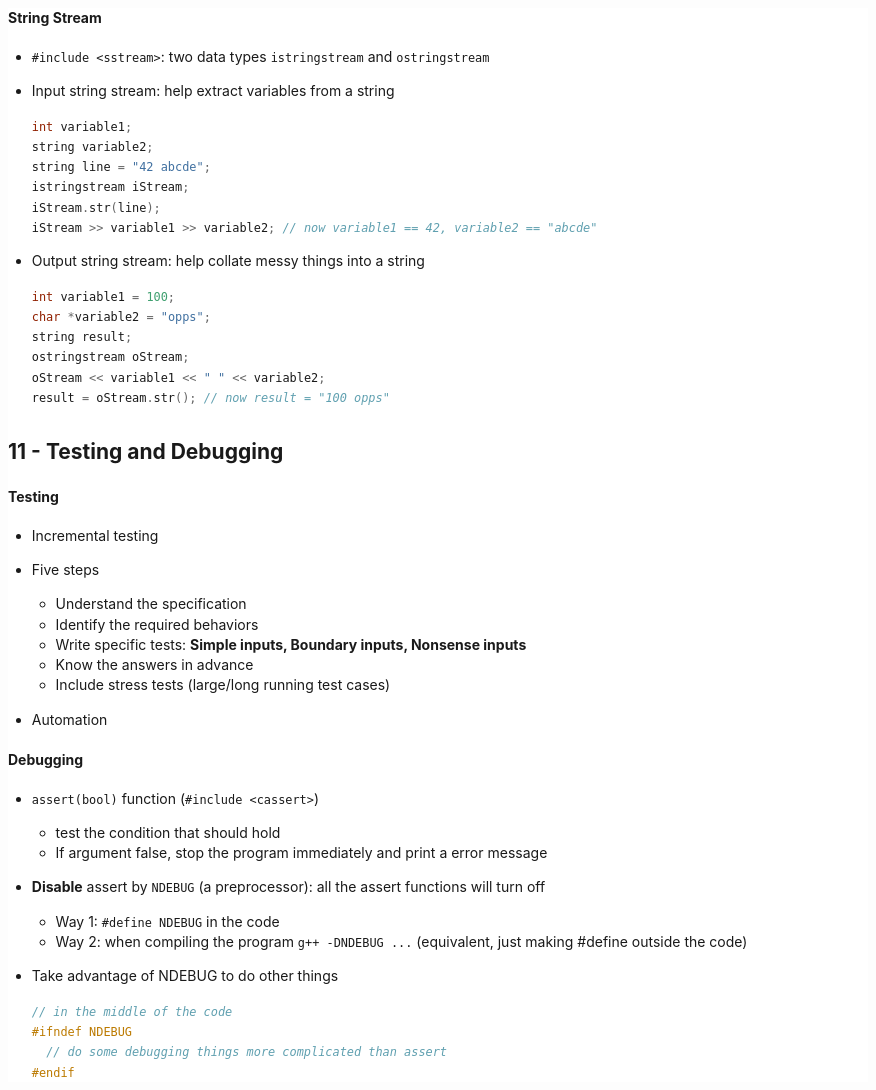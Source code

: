 #### String Stream

- `#include <sstream>`: two data types `istringstream` and `ostringstream`

- Input string stream: help extract variables from a string

  ```C++
  int variable1;
  string variable2;
  string line = "42 abcde";
  istringstream iStream;
  iStream.str(line);
  iStream >> variable1 >> variable2; // now variable1 == 42, variable2 == "abcde"
  ```

- Output string stream: help collate messy things into a string

  ```C++
  int variable1 = 100;
  char *variable2 = "opps";
  string result;
  ostringstream oStream;
  oStream << variable1 << " " << variable2;
  result = oStream.str(); // now result = "100 opps"
  ```

## 11 - Testing and Debugging

#### Testing

- Incremental testing
- Five steps
  - Understand the specification
  - Identify the required behaviors
  - Write specific tests: **Simple inputs, Boundary inputs, Nonsense inputs**
  - Know the answers in advance
  - Include stress tests (large/long running test cases)

- Automation

#### Debugging

- `assert(bool)` function (`#include <cassert>`)
  - test the condition that should hold
  - If argument false, stop the program immediately and print a error message
- **Disable** assert by `NDEBUG` (a preprocessor): all the assert functions will turn off
  
  - Way 1: `#define NDEBUG` in the code
  - Way 2: when compiling the program `g++ -DNDEBUG ...` (equivalent, just making #define outside the code)
  
- Take advantage of NDEBUG to do other things

  ```C++
  // in the middle of the code
  #ifndef NDEBUG
  	// do some debugging things more complicated than assert
  #endif
  ```
